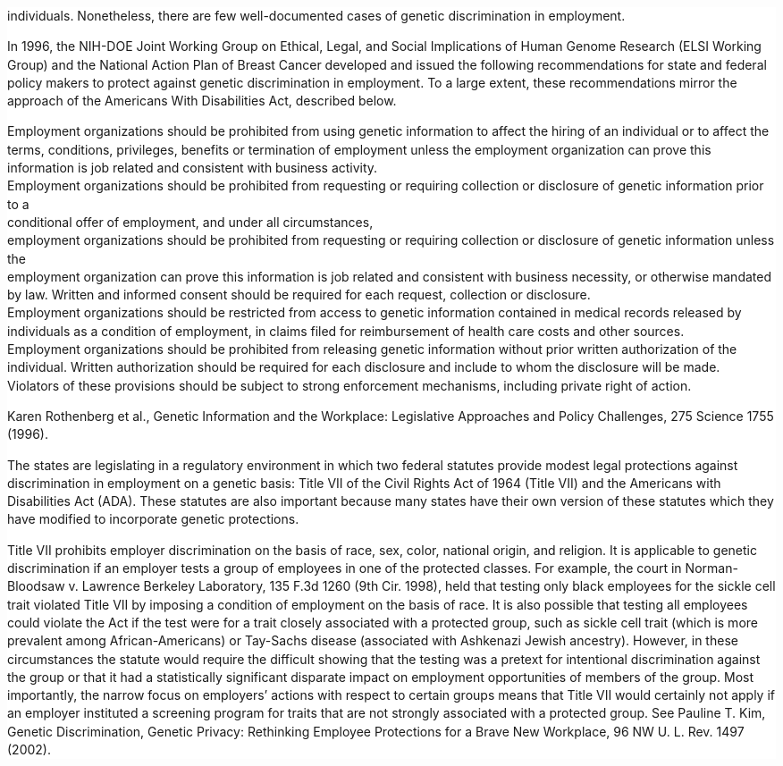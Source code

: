 individuals.  Nonetheless, there are few well-documented cases of genetic discrimination in employment.  

In 1996, the NIH-DOE Joint Working Group on Ethical, Legal, and Social Implications of Human Genome Research (ELSI Working Group) and the National Action Plan of Breast Cancer developed and issued the following recommendations for state and federal policy makers to protect against genetic discrimination in employment. To a large extent, these recommendations mirror the approach of the Americans With Disabilities Act, described below.  

Employment organizations should be prohibited from using genetic information to affect the hiring of an individual or to affect the terms, conditions, privileges, benefits or termination of employment unless the employment organization can prove this information is job related and consistent with business activity.   
Employment organizations should be prohibited from requesting or requiring collection or disclosure of genetic information prior to a   
conditional offer of employment, and under all circumstances,   
employment organizations should be prohibited from requesting or requiring collection or disclosure of genetic information unless the   
employment organization can prove this information is job related and consistent with business necessity, or otherwise mandated by law. Written and informed consent should be required for each request, collection or disclosure.   
Employment organizations should be restricted from access to genetic information contained in medical records released by individuals as a condition of employment, in claims filed for reimbursement of health care costs and other sources.   
Employment organizations should be prohibited from releasing genetic information without prior written authorization of the individual. Written authorization should be required for each disclosure and include to whom the disclosure will be made.   
Violators of these provisions should be subject to strong enforcement mechanisms, including private right of action.  

Karen Rothenberg et al., Genetic Information and the Workplace:  Legislative Approaches and Policy Challenges, 275 Science 1755 (1996).  

The states are legislating in a regulatory environment in which two federal statutes provide modest legal protections against discrimination in employment on a genetic basis:  Title VII of the Civil Rights Act of 1964 (Title VII) and the Americans with Disabilities Act (ADA). These statutes are also important because many states have their own version of these statutes which they have modified to incorporate genetic protections.  

Title VII prohibits employer discrimination on the basis of race, sex, color, national origin, and religion.  It is applicable to genetic discrimination if an employer tests a group of employees in one of the protected classes.  For example, the court in Norman-Bloodsaw v. Lawrence Berkeley Laboratory, 135 F.3d 1260 (9th Cir. 1998), held that testing only black employees for the sickle cell trait violated Title VII by imposing a condition of employment on the basis of race.  It is also possible that testing all employees could violate the Act if the test were for a trait closely associated with a protected group, such as sickle cell trait (which is more prevalent among African-Americans) or Tay-Sachs disease (associated with Ashkenazi Jewish ancestry).  However, in these circumstances the statute would require the difficult showing that the testing was a pretext for intentional discrimination against the group or that it had a statistically significant disparate impact on employment opportunities of members of the group. Most importantly, the narrow focus on employers’ actions with respect to certain groups means that Title VII would certainly not apply if an employer instituted a screening program for traits that are not strongly associated with a protected group.  See Pauline T. Kim, Genetic Discrimination, Genetic Privacy:  Rethinking Employee Protections for a Brave New Workplace, 96 NW U. L. Rev. 1497 (2002).  
